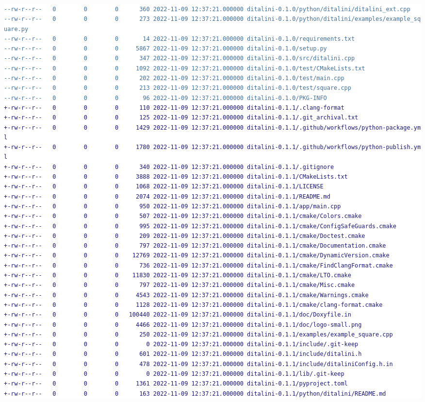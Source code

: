 ```diff
--rw-r--r--   0        0        0      360 2022-11-09 12:37:21.000000 ditalini-0.1.0/python/ditalini/ditalini_ext.cpp
--rw-r--r--   0        0        0      273 2022-11-09 12:37:21.000000 ditalini-0.1.0/python/ditalini/examples/example_square.py
--rw-r--r--   0        0        0       14 2022-11-09 12:37:21.000000 ditalini-0.1.0/requirements.txt
--rw-r--r--   0        0        0     5867 2022-11-09 12:37:21.000000 ditalini-0.1.0/setup.py
--rw-r--r--   0        0        0      347 2022-11-09 12:37:21.000000 ditalini-0.1.0/src/ditalini.cpp
--rw-r--r--   0        0        0     1092 2022-11-09 12:37:21.000000 ditalini-0.1.0/test/CMakeLists.txt
--rw-r--r--   0        0        0      202 2022-11-09 12:37:21.000000 ditalini-0.1.0/test/main.cpp
--rw-r--r--   0        0        0      213 2022-11-09 12:37:21.000000 ditalini-0.1.0/test/square.cpp
--rw-r--r--   0        0        0       96 2022-11-09 12:37:21.000000 ditalini-0.1.0/PKG-INFO
+-rw-r--r--   0        0        0      110 2022-11-09 12:37:21.000000 ditalini-0.1.1/.clang-format
+-rw-r--r--   0        0        0      125 2022-11-09 12:37:21.000000 ditalini-0.1.1/.git_archival.txt
+-rw-r--r--   0        0        0     1429 2022-11-09 12:37:21.000000 ditalini-0.1.1/.github/workflows/python-package.yml
+-rw-r--r--   0        0        0     1780 2022-11-09 12:37:21.000000 ditalini-0.1.1/.github/workflows/python-publish.yml
+-rw-r--r--   0        0        0      340 2022-11-09 12:37:21.000000 ditalini-0.1.1/.gitignore
+-rw-r--r--   0        0        0     3888 2022-11-09 12:37:21.000000 ditalini-0.1.1/CMakeLists.txt
+-rw-r--r--   0        0        0     1068 2022-11-09 12:37:21.000000 ditalini-0.1.1/LICENSE
+-rw-r--r--   0        0        0     2074 2022-11-09 12:37:21.000000 ditalini-0.1.1/README.md
+-rw-r--r--   0        0        0      950 2022-11-09 12:37:21.000000 ditalini-0.1.1/app/main.cpp
+-rw-r--r--   0        0        0      507 2022-11-09 12:37:21.000000 ditalini-0.1.1/cmake/Colors.cmake
+-rw-r--r--   0        0        0      995 2022-11-09 12:37:21.000000 ditalini-0.1.1/cmake/ConfigSafeGuards.cmake
+-rw-r--r--   0        0        0      209 2022-11-09 12:37:21.000000 ditalini-0.1.1/cmake/Doctest.cmake
+-rw-r--r--   0        0        0      797 2022-11-09 12:37:21.000000 ditalini-0.1.1/cmake/Documentation.cmake
+-rw-r--r--   0        0        0    12769 2022-11-09 12:37:21.000000 ditalini-0.1.1/cmake/DynamicVersion.cmake
+-rw-r--r--   0        0        0      736 2022-11-09 12:37:21.000000 ditalini-0.1.1/cmake/FindClangFormat.cmake
+-rw-r--r--   0        0        0    11830 2022-11-09 12:37:21.000000 ditalini-0.1.1/cmake/LTO.cmake
+-rw-r--r--   0        0        0      797 2022-11-09 12:37:21.000000 ditalini-0.1.1/cmake/Misc.cmake
+-rw-r--r--   0        0        0     4543 2022-11-09 12:37:21.000000 ditalini-0.1.1/cmake/Warnings.cmake
+-rw-r--r--   0        0        0     1128 2022-11-09 12:37:21.000000 ditalini-0.1.1/cmake/clang-format.cmake
+-rw-r--r--   0        0        0   100440 2022-11-09 12:37:21.000000 ditalini-0.1.1/doc/Doxyfile.in
+-rw-r--r--   0        0        0     4466 2022-11-09 12:37:21.000000 ditalini-0.1.1/doc/logo-small.png
+-rw-r--r--   0        0        0      250 2022-11-09 12:37:21.000000 ditalini-0.1.1/examples/example_square.cpp
+-rw-r--r--   0        0        0        0 2022-11-09 12:37:21.000000 ditalini-0.1.1/include/.git-keep
+-rw-r--r--   0        0        0      601 2022-11-09 12:37:21.000000 ditalini-0.1.1/include/ditalini.h
+-rw-r--r--   0        0        0      478 2022-11-09 12:37:21.000000 ditalini-0.1.1/include/ditaliniConfig.h.in
+-rw-r--r--   0        0        0        0 2022-11-09 12:37:21.000000 ditalini-0.1.1/lib/.git-keep
+-rw-r--r--   0        0        0     1361 2022-11-09 12:37:21.000000 ditalini-0.1.1/pyproject.toml
+-rw-r--r--   0        0        0      163 2022-11-09 12:37:21.000000 ditalini-0.1.1/python/ditalini/README.md
```
